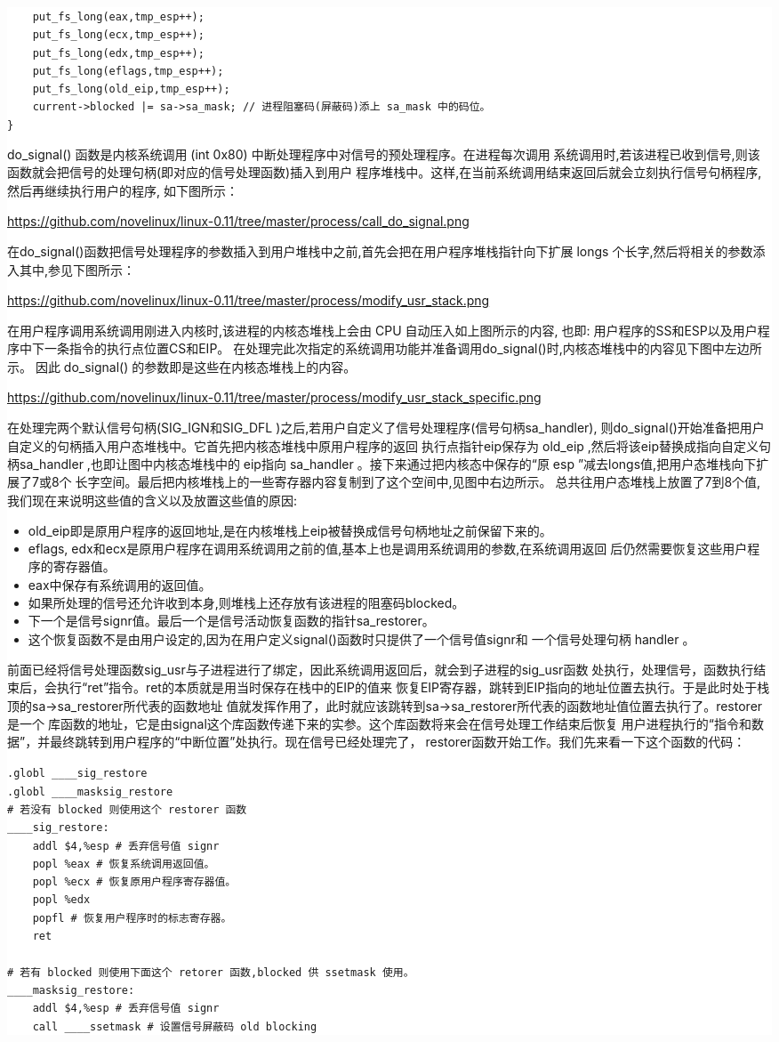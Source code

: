 ```
    put_fs_long(eax,tmp_esp++);
    put_fs_long(ecx,tmp_esp++);
    put_fs_long(edx,tmp_esp++);
    put_fs_long(eflags,tmp_esp++);
    put_fs_long(old_eip,tmp_esp++);
    current->blocked |= sa->sa_mask; // 进程阻塞码(屏蔽码)添上 sa_mask 中的码位。
}
```

do_signal() 函数是内核系统调用 (int 0x80) 中断处理程序中对信号的预处理程序。在进程每次调用
系统调用时,若该进程已收到信号,则该函数就会把信号的处理句柄(即对应的信号处理函数)插入到用户
程序堆栈中。这样,在当前系统调用结束返回后就会立刻执行信号句柄程序,然后再继续执行用户的程序,
如下图所示：

https://github.com/novelinux/linux-0.11/tree/master/process/call_do_signal.png

在do_signal()函数把信号处理程序的参数插入到用户堆栈中之前,首先会把在用户程序堆栈指针向下扩展
longs 个长字,然后将相关的参数添入其中,参见下图所示：

https://github.com/novelinux/linux-0.11/tree/master/process/modify_usr_stack.png

在用户程序调用系统调用刚进入内核时,该进程的内核态堆栈上会由 CPU 自动压入如上图所示的内容,
也即: 用户程序的SS和ESP以及用户程序中下一条指令的执行点位置CS和EIP。
在处理完此次指定的系统调用功能并准备调用do_signal()时,内核态堆栈中的内容见下图中左边所示。
因此 do_signal() 的参数即是这些在内核态堆栈上的内容。

https://github.com/novelinux/linux-0.11/tree/master/process/modify_usr_stack_specific.png

在处理完两个默认信号句柄(SIG_IGN和SIG_DFL )之后,若用户自定义了信号处理程序(信号句柄sa_handler),
则do_signal()开始准备把用户自定义的句柄插入用户态堆栈中。它首先把内核态堆栈中原用户程序的返回
执行点指针eip保存为 old_eip ,然后将该eip替换成指向自定义句柄sa_handler ,也即让图中内核态堆栈中的
eip指向 sa_handler 。接下来通过把内核态中保存的“原 esp ”减去longs值,把用户态堆栈向下扩展了7或8个
长字空间。最后把内核堆栈上的一些寄存器内容复制到了这个空间中,见图中右边所示。
总共往用户态堆栈上放置了7到8个值,我们现在来说明这些值的含义以及放置这些值的原因:
* old_eip即是原用户程序的返回地址,是在内核堆栈上eip被替换成信号句柄地址之前保留下来的。
* eflags, edx和ecx是原用户程序在调用系统调用之前的值,基本上也是调用系统调用的参数,在系统调用返回
  后仍然需要恢复这些用户程序的寄存器值。
* eax中保存有系统调用的返回值。
* 如果所处理的信号还允许收到本身,则堆栈上还存放有该进程的阻塞码blocked。
* 下一个是信号signr值。最后一个是信号活动恢复函数的指针sa_restorer。
* 这个恢复函数不是由用户设定的,因为在用户定义signal()函数时只提供了一个信号值signr和
  一个信号处理句柄 handler 。

前面已经将信号处理函数sig_usr与子进程进行了绑定，因此系统调用返回后，就会到子进程的sig_usr函数
处执行，处理信号，函数执行结束后，会执行“ret”指令。ret的本质就是用当时保存在栈中的EIP的值来
恢复EIP寄存器，跳转到EIP指向的地址位置去执行。于是此时处于栈顶的sa->sa_restorer所代表的函数地址
值就发挥作用了，此时就应该跳转到sa->sa_restorer所代表的函数地址值位置去执行了。restorer是一个
库函数的地址，它是由signal这个库函数传递下来的实参。这个库函数将来会在信号处理工作结束后恢复
用户进程执行的“指令和数据”，并最终跳转到用户程序的“中断位置”处执行。现在信号已经处理完了，
restorer函数开始工作。我们先来看一下这个函数的代码：

```
.globl ____sig_restore
.globl ____masksig_restore
# 若没有 blocked 则使用这个 restorer 函数
____sig_restore:
    addl $4,%esp # 丢弃信号值 signr
    popl %eax # 恢复系统调用返回值。
    popl %ecx # 恢复原用户程序寄存器值。
    popl %edx
    popfl # 恢复用户程序时的标志寄存器。
    ret

# 若有 blocked 则使用下面这个 retorer 函数,blocked 供 ssetmask 使用。
____masksig_restore:
    addl $4,%esp # 丢弃信号值 signr
    call ____ssetmask # 设置信号屏蔽码 old blocking
```